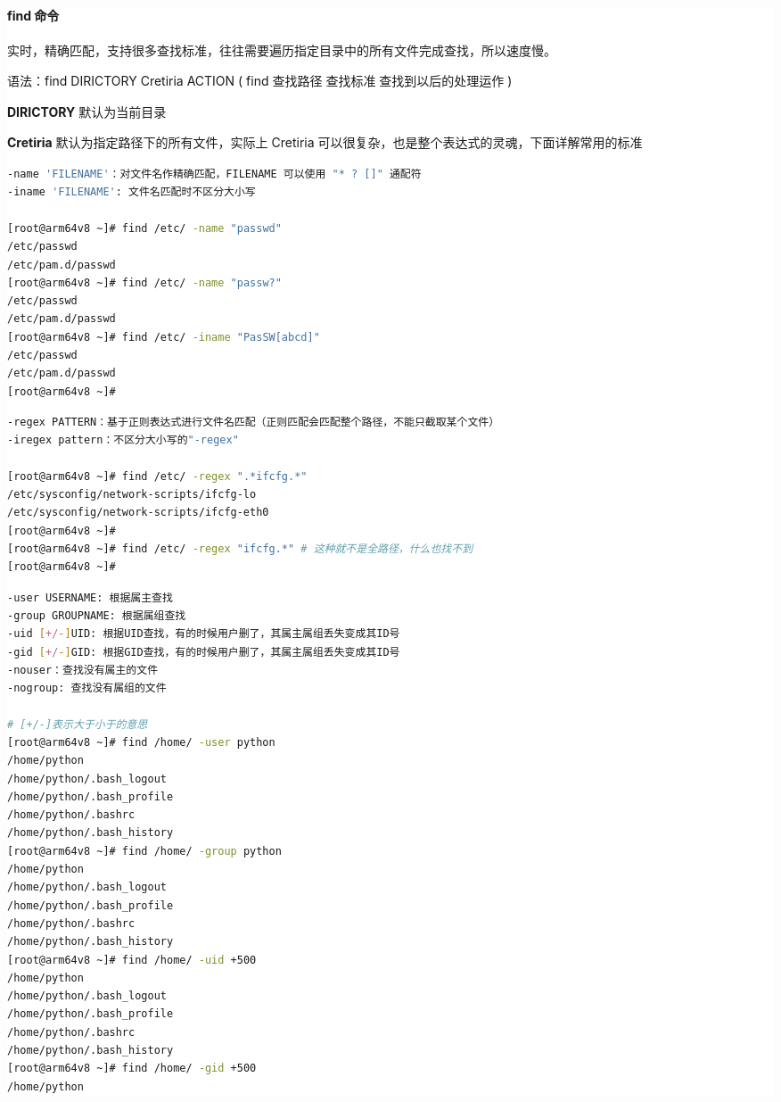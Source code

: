 #### find 命令

实时，精确匹配，支持很多查找标准，往往需要遍历指定目录中的所有文件完成查找，所以速度慢。

语法：find DIRICTORY Cretiria ACTION ( find 查找路径 查找标准 查找到以后的处理运作 )

**DIRICTORY** 默认为当前目录

**Cretiria** 默认为指定路径下的所有文件，实际上 Cretiria 可以很复杂，也是整个表达式的灵魂，下面详解常用的标准

```bash
-name 'FILENAME'：对文件名作精确匹配，FILENAME 可以使用 "* ? []" 通配符
-iname 'FILENAME': 文件名匹配时不区分大小写

[root@arm64v8 ~]# find /etc/ -name "passwd"
/etc/passwd
/etc/pam.d/passwd
[root@arm64v8 ~]# find /etc/ -name "passw?"
/etc/passwd
/etc/pam.d/passwd
[root@arm64v8 ~]# find /etc/ -iname "PasSW[abcd]"
/etc/passwd
/etc/pam.d/passwd
[root@arm64v8 ~]# 
```

```bash
-regex PATTERN：基于正则表达式进行文件名匹配（正则匹配会匹配整个路径，不能只截取某个文件）
-iregex pattern：不区分大小写的"-regex"

[root@arm64v8 ~]# find /etc/ -regex ".*ifcfg.*"
/etc/sysconfig/network-scripts/ifcfg-lo
/etc/sysconfig/network-scripts/ifcfg-eth0
[root@arm64v8 ~]# 
[root@arm64v8 ~]# find /etc/ -regex "ifcfg.*" # 这种就不是全路径，什么也找不到
[root@arm64v8 ~]#
```

```bash
-user USERNAME: 根据属主查找
-group GROUPNAME: 根据属组查找
-uid [+/-]UID: 根据UID查找，有的时候用户删了，其属主属组丢失变成其ID号
-gid [+/-]GID: 根据GID查找，有的时候用户删了，其属主属组丢失变成其ID号
-nouser：查找没有属主的文件
-nogroup: 查找没有属组的文件

# [+/-]表示大于小于的意思
[root@arm64v8 ~]# find /home/ -user python
/home/python
/home/python/.bash_logout
/home/python/.bash_profile
/home/python/.bashrc
/home/python/.bash_history
[root@arm64v8 ~]# find /home/ -group python
/home/python
/home/python/.bash_logout
/home/python/.bash_profile
/home/python/.bashrc
/home/python/.bash_history
[root@arm64v8 ~]# find /home/ -uid +500
/home/python
/home/python/.bash_logout
/home/python/.bash_profile
/home/python/.bashrc
/home/python/.bash_history
[root@arm64v8 ~]# find /home/ -gid +500
/home/python
```
